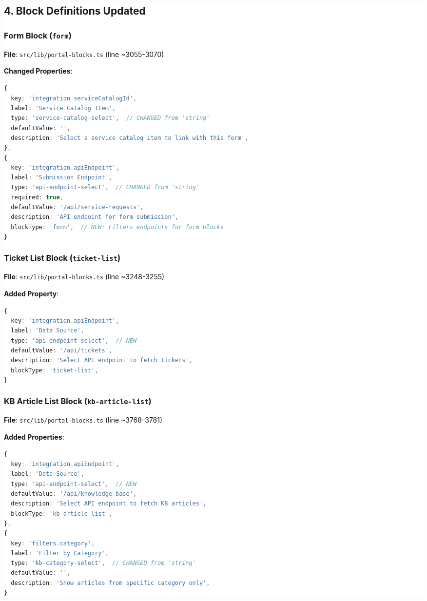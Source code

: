 
## 4. Block Definitions Updated

### Form Block (`form`)
**File**: `src/lib/portal-blocks.ts` (line ~3055-3070)

**Changed Properties**:
```typescript
{
  key: 'integration.serviceCatalogId',
  label: 'Service Catalog Item',
  type: 'service-catalog-select',  // CHANGED from 'string'
  defaultValue: '',
  description: 'Select a service catalog item to link with this form',
},
{
  key: 'integration.apiEndpoint',
  label: 'Submission Endpoint',
  type: 'api-endpoint-select',  // CHANGED from 'string'
  required: true,
  defaultValue: '/api/service-requests',
  description: 'API endpoint for form submission',
  blockType: 'form',  // NEW: Filters endpoints for form blocks
}
```

### Ticket List Block (`ticket-list`)
**File**: `src/lib/portal-blocks.ts` (line ~3248-3255)

**Added Property**:
```typescript
{
  key: 'integration.apiEndpoint',
  label: 'Data Source',
  type: 'api-endpoint-select',  // NEW
  defaultValue: '/api/tickets',
  description: 'Select API endpoint to fetch tickets',
  blockType: 'ticket-list',
}
```

### KB Article List Block (`kb-article-list`)
**File**: `src/lib/portal-blocks.ts` (line ~3768-3781)

**Added Properties**:
```typescript
{
  key: 'integration.apiEndpoint',
  label: 'Data Source',
  type: 'api-endpoint-select',  // NEW
  defaultValue: '/api/knowledge-base',
  description: 'Select API endpoint to fetch KB articles',
  blockType: 'kb-article-list',
},
{
  key: 'filters.category',
  label: 'Filter by Category',
  type: 'kb-category-select',  // CHANGED from 'string'
  defaultValue: '',
  description: 'Show articles from specific category only',
}
```

